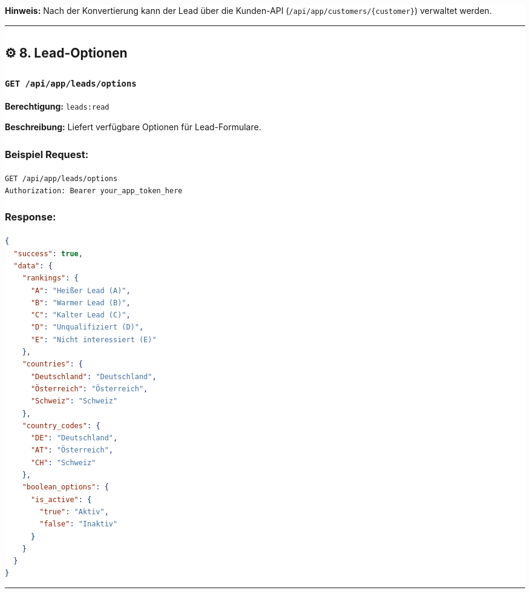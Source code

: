 **Hinweis:** Nach der Konvertierung kann der Lead über die Kunden-API (`/api/app/customers/{customer}`) verwaltet werden.

---

## ⚙️ 8. Lead-Optionen

### `GET /api/app/leads/options`

**Berechtigung:** `leads:read`

**Beschreibung:** Liefert verfügbare Optionen für Lead-Formulare.

### Beispiel Request:
```http
GET /api/app/leads/options
Authorization: Bearer your_app_token_here
```

### Response:
```json
{
  "success": true,
  "data": {
    "rankings": {
      "A": "Heißer Lead (A)",
      "B": "Warmer Lead (B)", 
      "C": "Kalter Lead (C)",
      "D": "Unqualifiziert (D)",
      "E": "Nicht interessiert (E)"
    },
    "countries": {
      "Deutschland": "Deutschland",
      "Österreich": "Österreich",
      "Schweiz": "Schweiz"
    },
    "country_codes": {
      "DE": "Deutschland",
      "AT": "Österreich", 
      "CH": "Schweiz"
    },
    "boolean_options": {
      "is_active": {
        "true": "Aktiv",
        "false": "Inaktiv"
      }
    }
  }
}
```

---
